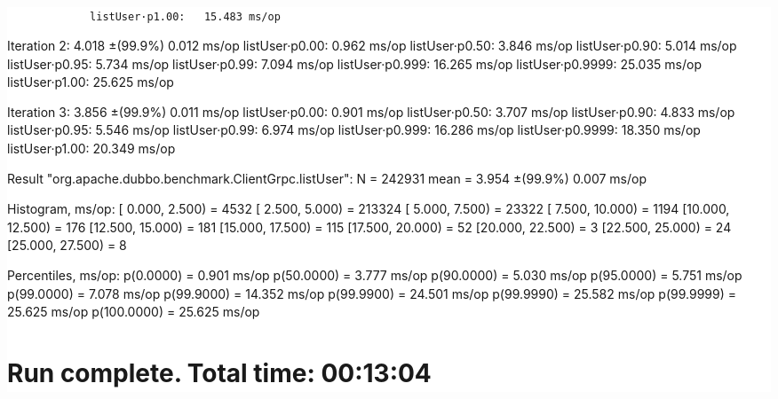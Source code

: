                  listUser·p1.00:   15.483 ms/op

Iteration   2: 4.018 ±(99.9%) 0.012 ms/op
                 listUser·p0.00:   0.962 ms/op
                 listUser·p0.50:   3.846 ms/op
                 listUser·p0.90:   5.014 ms/op
                 listUser·p0.95:   5.734 ms/op
                 listUser·p0.99:   7.094 ms/op
                 listUser·p0.999:  16.265 ms/op
                 listUser·p0.9999: 25.035 ms/op
                 listUser·p1.00:   25.625 ms/op

Iteration   3: 3.856 ±(99.9%) 0.011 ms/op
                 listUser·p0.00:   0.901 ms/op
                 listUser·p0.50:   3.707 ms/op
                 listUser·p0.90:   4.833 ms/op
                 listUser·p0.95:   5.546 ms/op
                 listUser·p0.99:   6.974 ms/op
                 listUser·p0.999:  16.286 ms/op
                 listUser·p0.9999: 18.350 ms/op
                 listUser·p1.00:   20.349 ms/op



Result "org.apache.dubbo.benchmark.ClientGrpc.listUser":
  N = 242931
  mean =      3.954 ±(99.9%) 0.007 ms/op

  Histogram, ms/op:
    [ 0.000,  2.500) = 4532 
    [ 2.500,  5.000) = 213324 
    [ 5.000,  7.500) = 23322 
    [ 7.500, 10.000) = 1194 
    [10.000, 12.500) = 176 
    [12.500, 15.000) = 181 
    [15.000, 17.500) = 115 
    [17.500, 20.000) = 52 
    [20.000, 22.500) = 3 
    [22.500, 25.000) = 24 
    [25.000, 27.500) = 8 

  Percentiles, ms/op:
      p(0.0000) =      0.901 ms/op
     p(50.0000) =      3.777 ms/op
     p(90.0000) =      5.030 ms/op
     p(95.0000) =      5.751 ms/op
     p(99.0000) =      7.078 ms/op
     p(99.9000) =     14.352 ms/op
     p(99.9900) =     24.501 ms/op
     p(99.9990) =     25.582 ms/op
     p(99.9999) =     25.625 ms/op
    p(100.0000) =     25.625 ms/op


# Run complete. Total time: 00:13:04
